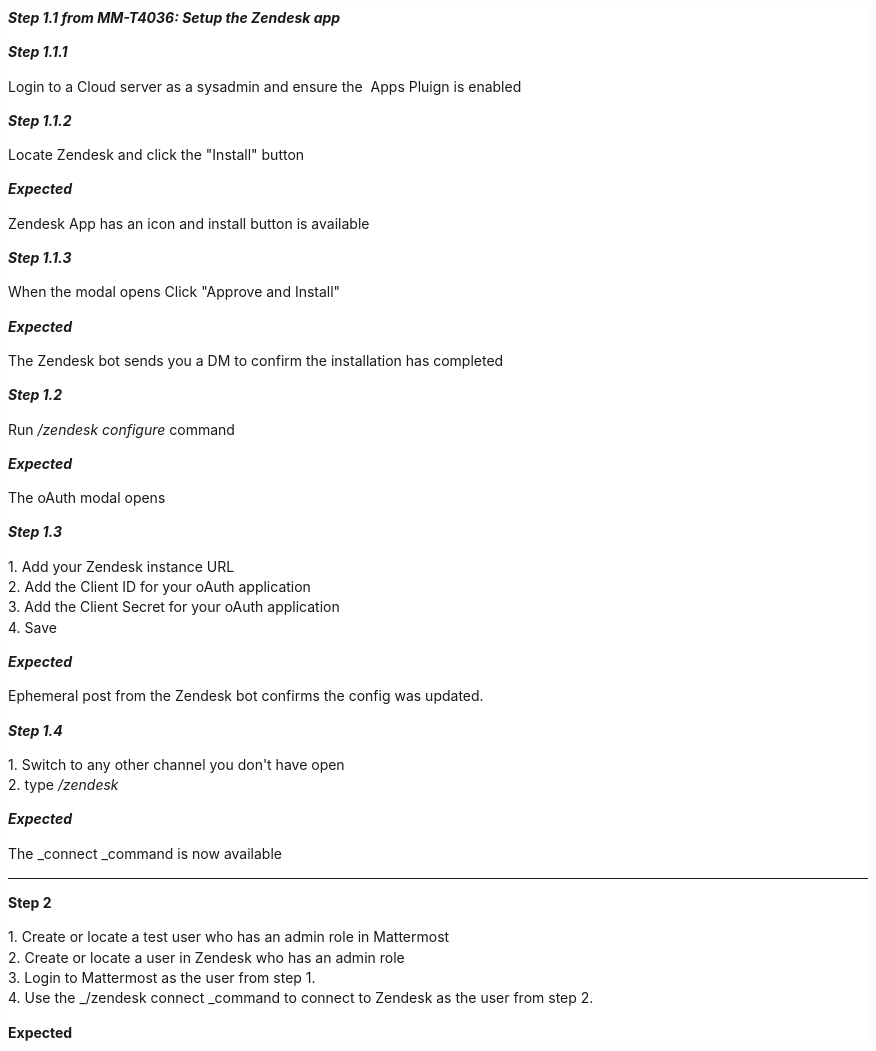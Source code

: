 

_**Step 1.1 from MM-T4036: Setup the Zendesk app**_



_**Step 1.1.1**_

Login to a Cloud server as a sysadmin and ensure the  Apps Pluign is enabled

_**Step 1.1.2**_

Locate Zendesk and click the "Install" button

_**Expected**_

Zendesk App has an icon and install button is available

_**Step 1.1.3**_

When the modal opens Click "Approve and Install"

_**Expected**_

The Zendesk bot sends you a DM to confirm the installation has completed

_**Step 1.2**_

Run _/zendesk configure_ command

_**Expected**_

The oAuth modal opens

_**Step 1.3**_

1\. Add your Zendesk instance URL\
2\. Add the Client ID for your oAuth application\
3\. Add the Client Secret for your oAuth application\
4\. Save

_**Expected**_

Ephemeral post from the Zendesk bot confirms the config was updated.

_**Step 1.4**_

1\. Switch to any other channel you don't have open\
2\. type _/zendesk_

_**Expected**_

The \_connect \_command is now available

---

**Step 2**

1\. Create or locate a test user who has an admin role in Mattermost\
2\. Create or locate a user in Zendesk who has an admin role\
3\. Login to Mattermost as the user from step 1.\
4\. Use the \_/zendesk connect \_command to connect to Zendesk as the user from step 2.

**Expected**
